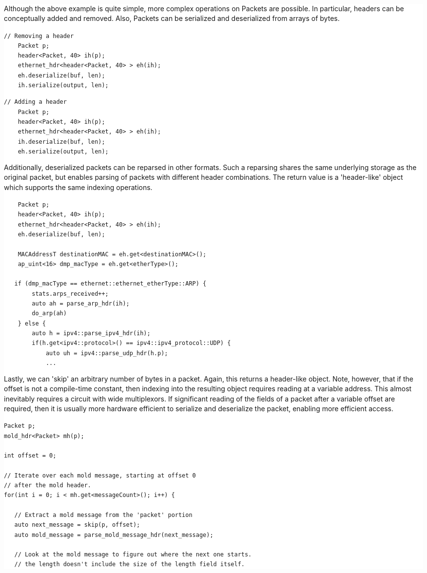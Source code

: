 Although the above example is quite simple, more complex operations on Packets are possible.  In particular,
headers can be conceptually added and removed.  Also, Packets can be serialized and deserialized from arrays of bytes.
```
// Removing a header
    Packet p;
    header<Packet, 40> ih(p);
    ethernet_hdr<header<Packet, 40> > eh(ih);
    eh.deserialize(buf, len);
    ih.serialize(output, len);
```
```
// Adding a header
    Packet p;
    header<Packet, 40> ih(p);
    ethernet_hdr<header<Packet, 40> > eh(ih);
    ih.deserialize(buf, len);
    eh.serialize(output, len);
```
Additionally, deserialized packets can be reparsed in other formats. Such a reparsing shares the same underlying storage as the original packet, but enables parsing of packets with different header combinations.  The return value is a 'header-like' object which supports the same indexing operations.
```
    Packet p;
    header<Packet, 40> ih(p);
    ethernet_hdr<header<Packet, 40> > eh(ih);
    eh.deserialize(buf, len);
 
    MACAddressT destinationMAC = eh.get<destinationMAC>();
    ap_uint<16> dmp_macType = eh.get<etherType>();
 
   if (dmp_macType == ethernet::ethernet_etherType::ARP) {
        stats.arps_received++;
        auto ah = parse_arp_hdr(ih);
        do_arp(ah)
    } else {
        auto h = ipv4::parse_ipv4_hdr(ih);
        if(h.get<ipv4::protocol>() == ipv4::ipv4_protocol::UDP) {
            auto uh = ipv4::parse_udp_hdr(h.p);
            ...
```
Lastly, we can 'skip' an arbitrary number of bytes in a packet.  Again, this returns a header-like object.   Note, however, that if the offset is not a compile-time constant, then indexing into the resulting object requires reading at a variable address.  This almost inevitably requires a circuit with wide multiplexors.  If significant reading of the fields of a packet after a variable offset are required, then it is usually more hardware efficient to serialize and deserialize the packet, enabling more efficient access.
```
Packet p;
mold_hdr<Packet> mh(p);

int offset = 0;

// Iterate over each mold message, starting at offset 0
// after the mold header.
for(int i = 0; i < mh.get<messageCount>(); i++) {

   // Extract a mold message from the 'packet' portion
   auto next_message = skip(p, offset);
   auto mold_message = parse_mold_message_hdr(next_message);

   // Look at the mold message to figure out where the next one starts.
   // the length doesn't include the size of the length field itself.
```